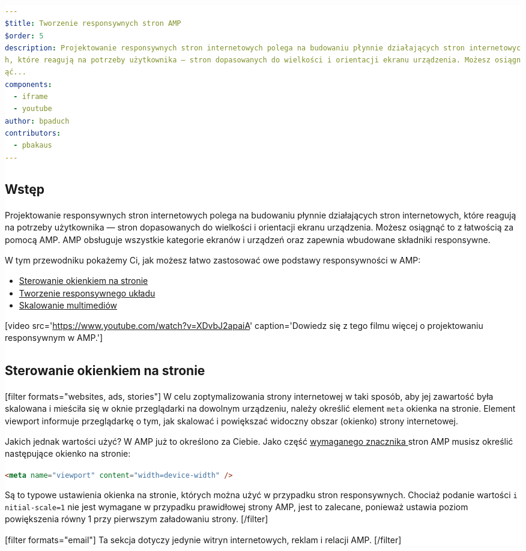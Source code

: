 ```yaml
---
$title: Tworzenie responsywnych stron AMP
$order: 5
description: Projektowanie responsywnych stron internetowych polega na budowaniu płynnie działających stron internetowych, które reagują na potrzeby użytkownika — stron dopasowanych do wielkości i orientacji ekranu urządzenia. Możesz osiągnąć...
components:
  - iframe
  - youtube
author: bpaduch
contributors:
  - pbakaus
---
```


## Wstęp

Projektowanie responsywnych stron internetowych polega na budowaniu płynnie działających stron internetowych, które reagują na potrzeby użytkownika — stron dopasowanych do wielkości i orientacji ekranu urządzenia. Możesz osiągnąć to z łatwością za pomocą AMP. AMP obsługuje wszystkie kategorie ekranów i urządzeń oraz zapewnia wbudowane składniki responsywne.

W tym przewodniku pokażemy Ci, jak możesz łatwo zastosować owe podstawy responsywności w AMP:

- [Sterowanie okienkiem na stronie](#controlling-the-viewport)
- [Tworzenie responsywnego układu](#creating-a-responsive-layout)
- [Skalowanie multimediów](#scaling-media-for-the-page)

[video src='https://www.youtube.com/watch?v=XDvbJ2apaiA' caption='Dowiedz się z tego filmu więcej o projektowaniu responsywnym w AMP.']

## Sterowanie okienkiem na stronie <a name="controlling-the-viewport"></a>

[filter formats="websites, ads, stories"] W celu zoptymalizowania strony internetowej w taki sposób, aby jej zawartość była skalowana i mieściła się w oknie przeglądarki na dowolnym urządzeniu, należy określić element `meta` okienka na stronie. Element viewport informuje przeglądarkę o tym, jak skalować i powiększać widoczny obszar (okienko) strony internetowej.

Jakich jednak wartości użyć? W AMP już to określono za Ciebie. Jako część [wymaganego znacznika ](../../../../documentation/guides-and-tutorials/learn/spec/amp-boilerplate.md) stron AMP musisz określić następujące okienko na stronie:

```html
<meta name="viewport" content="width=device-width" />
```

Są to typowe ustawienia okienka na stronie, których można użyć w przypadku stron responsywnych. Chociaż podanie wartości `initial-scale=1` nie jest wymagane w przypadku prawidłowej strony AMP, jest to zalecane, ponieważ ustawia poziom powiększenia równy 1 przy pierwszym załadowaniu strony. [/filter]

[filter formats="email"] Ta sekcja dotyczy jedynie witryn internetowych, reklam i relacji AMP. [/filter]
